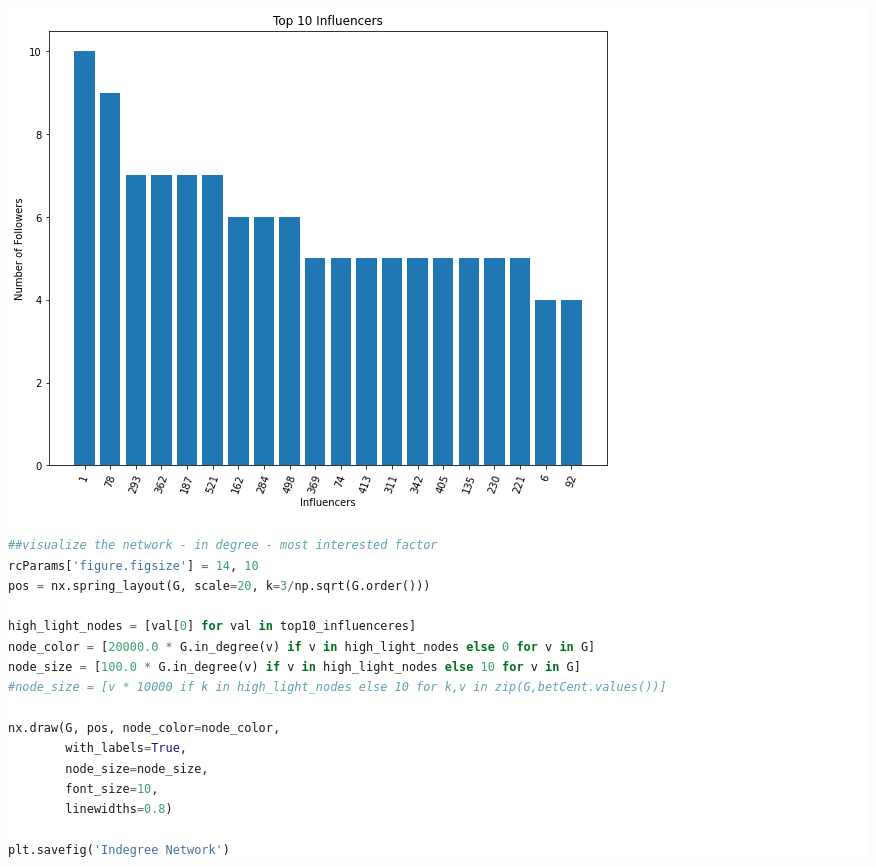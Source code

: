     
![png](output_16_0.png)
    



```python
##visualize the network - in degree - most interested factor
rcParams['figure.figsize'] = 14, 10
pos = nx.spring_layout(G, scale=20, k=3/np.sqrt(G.order()))

high_light_nodes = [val[0] for val in top10_influenceres]
node_color = [20000.0 * G.in_degree(v) if v in high_light_nodes else 0 for v in G]
node_size = [100.0 * G.in_degree(v) if v in high_light_nodes else 10 for v in G] 
#node_size = [v * 10000 if k in high_light_nodes else 10 for k,v in zip(G,betCent.values())]

nx.draw(G, pos, node_color=node_color, 
        with_labels=True, 
        node_size=node_size,
        font_size=10,
        linewidths=0.8)

plt.savefig('Indegree Network')
```


    